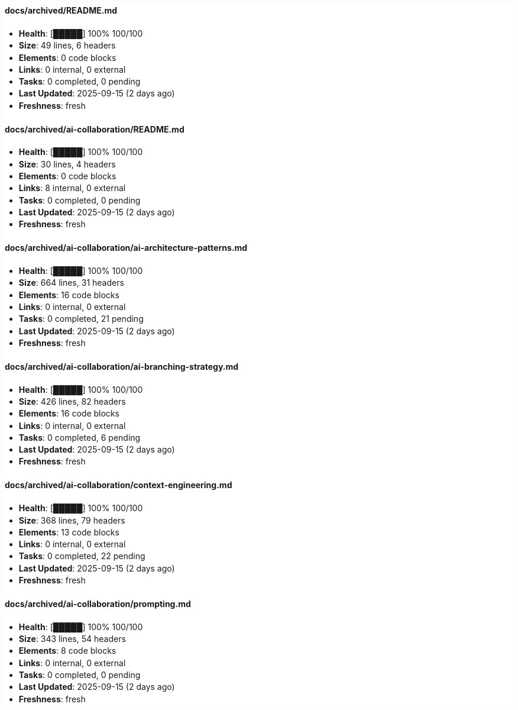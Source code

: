 #### docs/archived/README.md
- **Health**: [█████] 100% 100/100
- **Size**: 49 lines, 6 headers
- **Elements**: 0 code blocks
- **Links**: 0 internal, 0 external
- **Tasks**: 0 completed, 0 pending
- **Last Updated**: 2025-09-15 (2 days ago)
- **Freshness**: fresh

#### docs/archived/ai-collaboration/README.md
- **Health**: [█████] 100% 100/100
- **Size**: 30 lines, 4 headers
- **Elements**: 0 code blocks
- **Links**: 8 internal, 0 external
- **Tasks**: 0 completed, 0 pending
- **Last Updated**: 2025-09-15 (2 days ago)
- **Freshness**: fresh

#### docs/archived/ai-collaboration/ai-architecture-patterns.md
- **Health**: [█████] 100% 100/100
- **Size**: 664 lines, 31 headers
- **Elements**: 16 code blocks
- **Links**: 0 internal, 0 external
- **Tasks**: 0 completed, 21 pending
- **Last Updated**: 2025-09-15 (2 days ago)
- **Freshness**: fresh

#### docs/archived/ai-collaboration/ai-branching-strategy.md
- **Health**: [█████] 100% 100/100
- **Size**: 426 lines, 82 headers
- **Elements**: 16 code blocks
- **Links**: 0 internal, 0 external
- **Tasks**: 0 completed, 6 pending
- **Last Updated**: 2025-09-15 (2 days ago)
- **Freshness**: fresh

#### docs/archived/ai-collaboration/context-engineering.md
- **Health**: [█████] 100% 100/100
- **Size**: 368 lines, 79 headers
- **Elements**: 13 code blocks
- **Links**: 0 internal, 0 external
- **Tasks**: 0 completed, 22 pending
- **Last Updated**: 2025-09-15 (2 days ago)
- **Freshness**: fresh

#### docs/archived/ai-collaboration/prompting.md
- **Health**: [█████] 100% 100/100
- **Size**: 343 lines, 54 headers
- **Elements**: 8 code blocks
- **Links**: 0 internal, 0 external
- **Tasks**: 0 completed, 0 pending
- **Last Updated**: 2025-09-15 (2 days ago)
- **Freshness**: fresh
